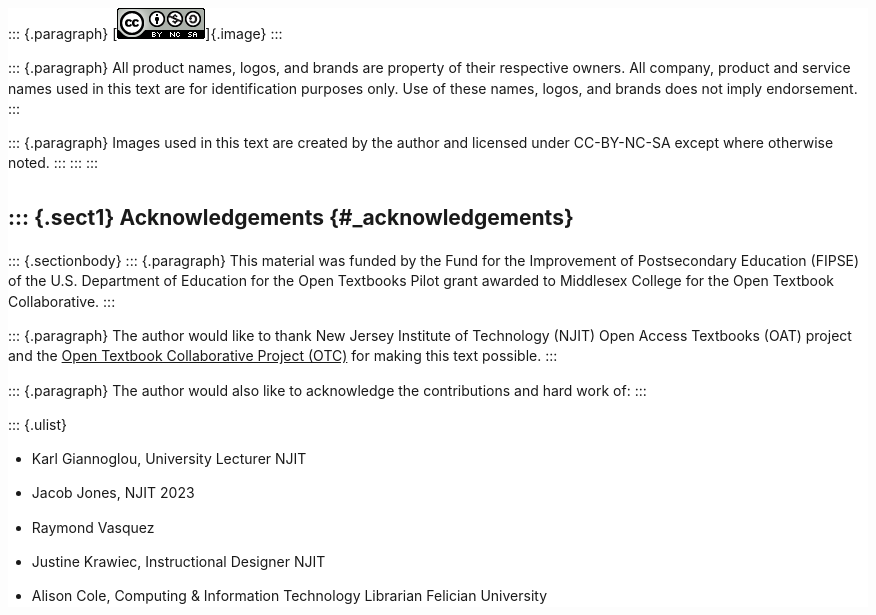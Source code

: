 ::: {.paragraph}
[![Creative Commons License](images/cc.png)]{.image}
:::

::: {.paragraph}
All product names, logos, and brands are property of their respective
owners. All company, product and service names used in this text are for
identification purposes only. Use of these names, logos, and brands does
not imply endorsement.
:::

::: {.paragraph}
Images used in this text are created by the author and licensed under
CC-BY-NC-SA except where otherwise noted.
:::
:::
:::

::: {.sect1}
Acknowledgements {#_acknowledgements}
----------------

::: {.sectionbody}
::: {.paragraph}
This material was funded by the Fund for the Improvement of
Postsecondary Education (FIPSE) of the U.S. Department of Education for
the Open Textbooks Pilot grant awarded to Middlesex College for the Open
Textbook Collaborative.
:::

::: {.paragraph}
The author would like to thank New Jersey Institute of Technology (NJIT)
Open Access Textbooks (OAT) project and the [Open Textbook Collaborative
Project (OTC)](https://middlesexcc.libguides.com/OTCProject) for making
this text possible.
:::

::: {.paragraph}
The author would also like to acknowledge the contributions and hard
work of:
:::

::: {.ulist}
-   Karl Giannoglou, University Lecturer NJIT

-   Jacob Jones, NJIT 2023

-   Raymond Vasquez

-   Justine Krawiec, Instructional Designer NJIT

-   Alison Cole, Computing & Information Technology Librarian Felician
    University
